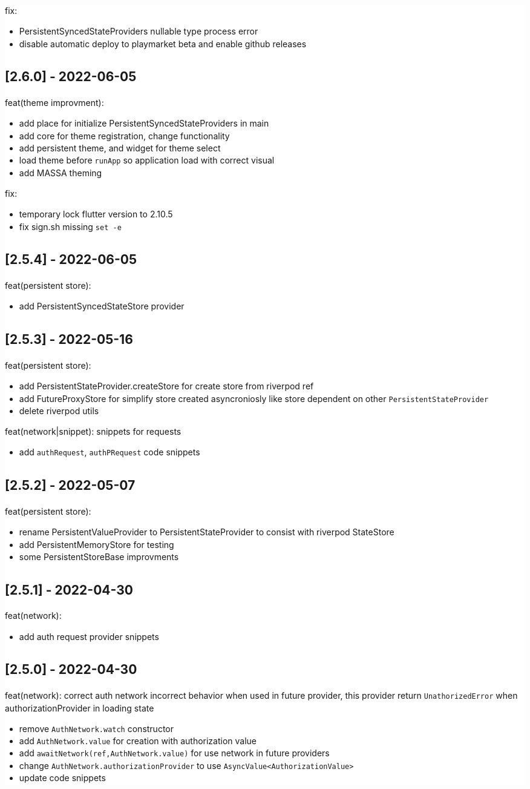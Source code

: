 fix:
- PersistentSyncedStateProviders nullable type process error
- disable automatic deploy to playmarket beta and enable github releases

## [2.6.0] - 2022-06-05

feat(theme improvment):
- add place for initialize PersistentSyncedStateProviders in main
- add core for theme registration, change functionality
- add persistent theme, and widget for theme select
- load theme before `runApp` so application load with correct visual
- add MASSA theming

fix:
- temporary lock flutter version to 2.10.5
- fix sign.sh missing `set -e` 

## [2.5.4] - 2022-06-05

feat(persistent store):
- add PersistentSyncedStateStore provider

## [2.5.3] - 2022-05-16

feat(persistent store):
- add PersistentStateProvider.createStore for create store from riverpod ref
- add FutureProxyStore for simplify store created asyncroniosly like store dependent on other `PersistentStateProvider`
- delete riverpod utils

feat(network|snippet): snippets for requests
- add `authRequest`, `authPRequest` code snippets

## [2.5.2] - 2022-05-07

feat(persistent store):
- rename PersistentValueProvider to PersistentStateProvider to consist with riverpod StateStore
- add PersistentMemoryStore for testing
- some PersistentStoreBase improvments


## [2.5.1] - 2022-04-30

feat(network):
- add auth request provider snippets

## [2.5.0] - 2022-04-30

feat(network): correct auth network incorrect behavior when used in future provider, this provider return `UnathorizedError` when authorizationProvider in loading state
- remove `AuthNetwork.watch` constructor 
- add `AuthNetwork.value` for creation with authorization value
- add `awaitNetwork(ref,AuthNetwork.value)` for use network in future providers
- change `AuthNetwork.authorizationProvider` to use `AsyncValue<AuthorizationValue>` 
- update code snippets
